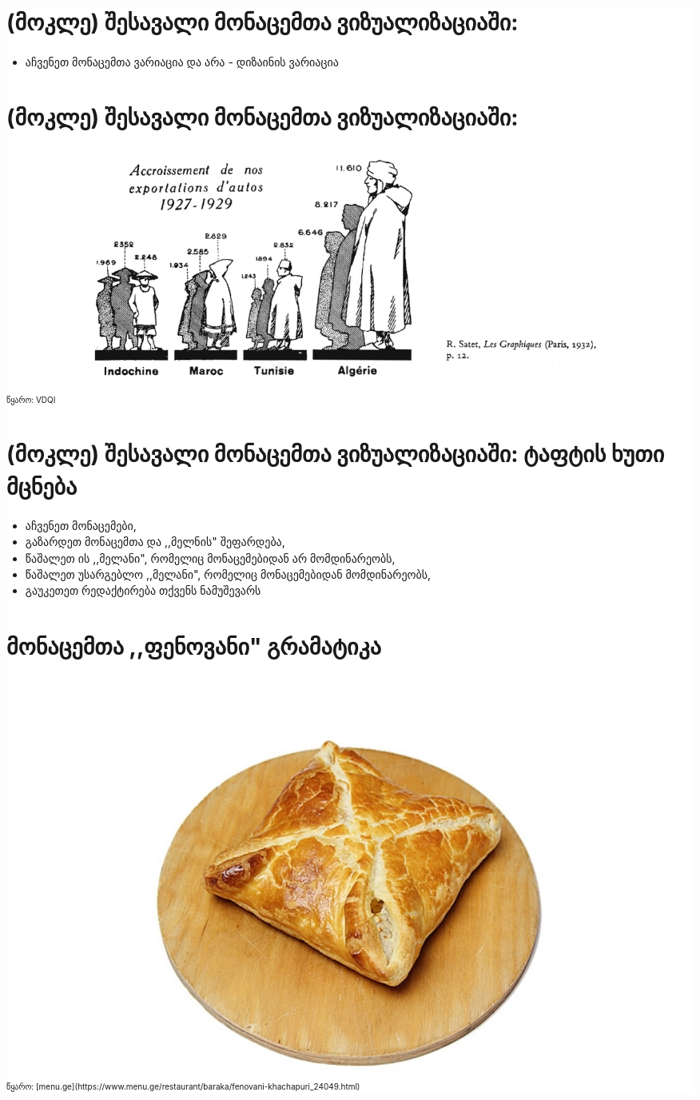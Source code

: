 
(მოკლე) შესავალი მონაცემთა ვიზუალიზაციაში: 
========================================================
* აჩვენეთ მონაცემთა ვარიაცია და არა - დიზაინის ვარიაცია

(მოკლე) შესავალი მონაცემთა ვიზუალიზაციაში: 
========================================================
<img src="img/vdqi_variation.png" alt="Drawing" style="width: 700px; display: block; margin-left: auto; margin-right: auto;"/>
<span style="width: 100%;text-align: center; font-size:10px">წყარო: VDQI</span>

(მოკლე) შესავალი მონაცემთა ვიზუალიზაციაში: ტაფტის ხუთი მცნება
========================================================
* აჩვენეთ მონაცემები,
* გაზარდეთ მონაცემთა და ,,მელნის" შეფარდება,
* წაშალეთ ის ,,მელანი", რომელიც მონაცემებიდან არ მომდინარეობს,
* წაშალეთ უსარგებლო ,,მელანი", რომელიც მონაცემებიდან მომდინარეობს,
* გაუკეთეთ რედაქტირება თქვენს ნამუშევარს

მონაცემთა ,,ფენოვანი" გრამატიკა
========================================================
<img src="img/phenowanny.jpeg" alt="Drawing" style="width: 500px; display: block; margin-left: auto; margin-right: auto;"/>
<span style="width: 100%;text-align: center; font-size:10px">წყარო: [menu.ge](https://www.menu.ge/restaurant/baraka/fenovani-khachapuri_24049.html)</span>
